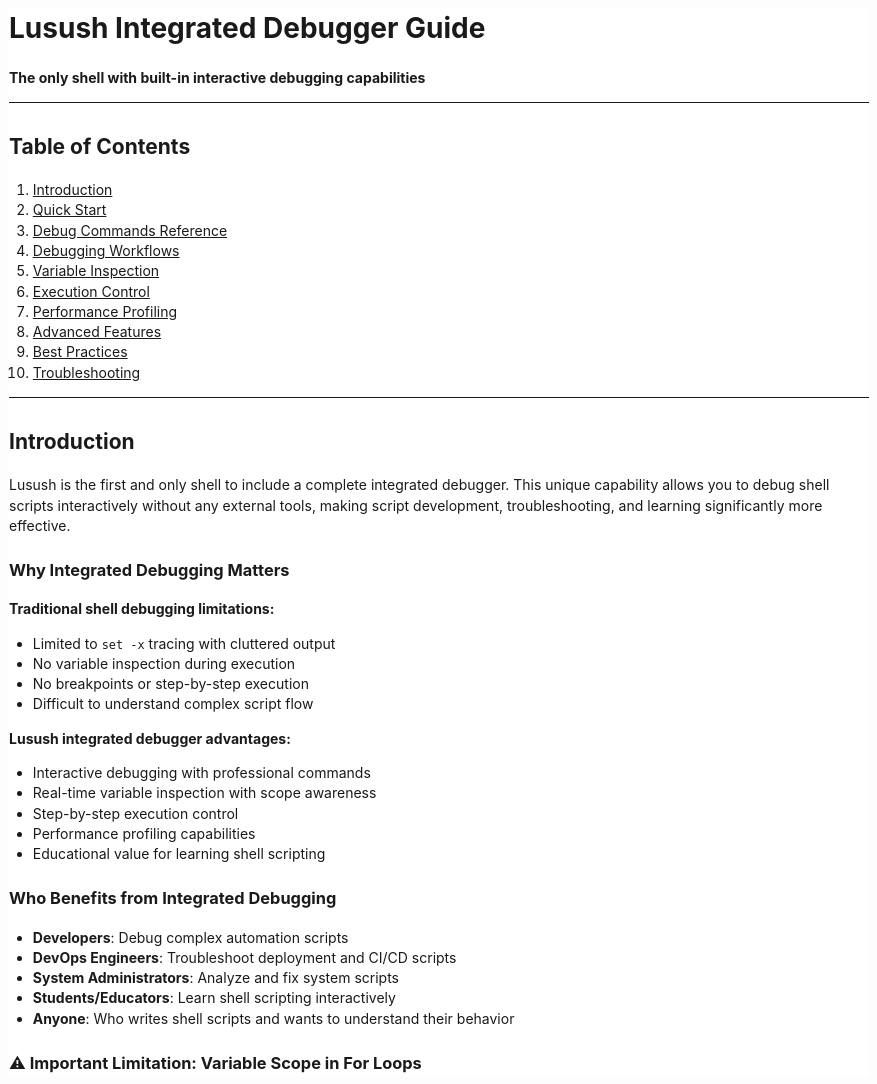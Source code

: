 # Lusush Integrated Debugger Guide

**The only shell with built-in interactive debugging capabilities**

---

## Table of Contents

1. [Introduction](#introduction)
2. [Quick Start](#quick-start)
3. [Debug Commands Reference](#debug-commands-reference)
4. [Debugging Workflows](#debugging-workflows)
5. [Variable Inspection](#variable-inspection)
6. [Execution Control](#execution-control)
7. [Performance Profiling](#performance-profiling)
8. [Advanced Features](#advanced-features)
9. [Best Practices](#best-practices)
10. [Troubleshooting](#troubleshooting)

---

## Introduction

Lusush is the first and only shell to include a complete integrated debugger. This unique capability allows you to debug shell scripts interactively without any external tools, making script development, troubleshooting, and learning significantly more effective.

### Why Integrated Debugging Matters

**Traditional shell debugging limitations:**
- Limited to `set -x` tracing with cluttered output
- No variable inspection during execution
- No breakpoints or step-by-step execution
- Difficult to understand complex script flow

**Lusush integrated debugger advantages:**
- Interactive debugging with professional commands
- Real-time variable inspection with scope awareness
- Step-by-step execution control
- Performance profiling capabilities
- Educational value for learning shell scripting

### Who Benefits from Integrated Debugging

- **Developers**: Debug complex automation scripts
- **DevOps Engineers**: Troubleshoot deployment and CI/CD scripts
- **System Administrators**: Analyze and fix system scripts
- **Students/Educators**: Learn shell scripting interactively
- **Anyone**: Who writes shell scripts and wants to understand their behavior

### ⚠️ Important Limitation: Variable Scope in For Loops
